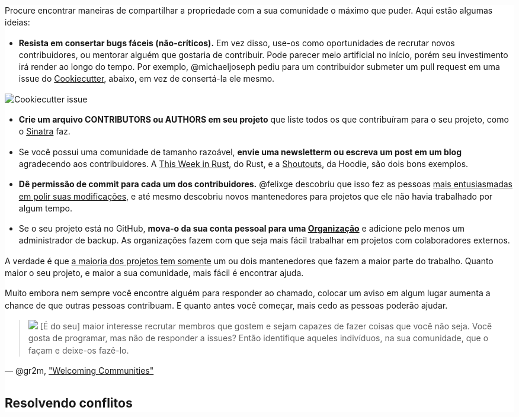 Procure encontrar maneiras de compartilhar a propriedade com a sua comunidade o máximo que puder. Aqui estão algumas
ideias:

* **Resista em consertar bugs fáceis (não-críticos).** Em vez disso, use-os como oportunidades de recrutar novos
  contribuidores, ou mentorar alguém que gostaria de contribuir. Pode parecer meio artificial no início, porém seu
  investimento irá render ao longo do tempo. Por exemplo, @michaeljoseph pediu para um contribuidor submeter um pull
  request em uma issue do [Cookiecutter](https://github.com/audreyr/cookiecutter), abaixo, em vez de consertá-la ele
  mesmo.

![Cookiecutter issue](../../assets/images/building-community/cookiecutter_submit_pr.png)

* **Crie um arquivo CONTRIBUTORS ou AUTHORS em seu projeto** que liste todos os que contribuíram para o seu projeto,
  como o [Sinatra](https://github.com/sinatra/sinatra/blob/HEAD/AUTHORS.md) faz.

* Se você possui uma comunidade de tamanho razoável, **envie uma newsletterm ou escreva um post em um blog** agradecendo
  aos contribuidores. A [This Week in Rust](https://this-week-in-rust.org/), do Rust, e
  a [Shoutouts](http://hood.ie/blog/shoutouts-week-24.html), da Hoodie, são dois bons exemplos.

* **Dê permissão de commit para cada um dos contribuidores.** @felixge descobriu que isso fez as
  pessoas [mais entusiasmadas em polir suas modificações](https://felixge.de/2013/03/11/the-pull-request-hack.html), e
  até mesmo descobriu novos mantenedores para projetos que ele não havia trabalhado por algum tempo.

* Se o seu projeto está no GitHub, **mova-o da sua conta pessoal para
  uma [Organização](https://help.github.com/articles/creating-a-new-organization-account/)** e adicione pelo menos um
  administrador de backup. As organizações fazem com que seja mais fácil trabalhar em projetos com colaboradores
  externos.

A verdade é que [a maioria dos projetos tem somente](https://peerj.com/preprints/1233/) um ou dois mantenedores que
fazem a maior parte do trabalho. Quanto maior o seu projeto, e maior a sua comunidade, mais fácil é encontrar ajuda.

Muito embora nem sempre você encontre alguém para responder ao chamado, colocar um aviso em algum lugar aumenta a chance
de que outras pessoas contribuam. E quanto antes você começar, mais cedo as pessoas poderão ajudar.

> ![](https://avatars.githubusercontent.com/gr2m?s=180)
> \[É do seu\] maior interesse recrutar membros que gostem e sejam capazes de fazer coisas que você não seja. Você gosta de programar, mas não de responder a issues? Então identifique aqueles indivíduos, na sua comunidade, que o façam e deixe-os fazê-lo.
>
— @gr2m, ["Welcoming Communities"](http://hood.ie/blog/welcoming-communities.html)

## Resolvendo conflitos
